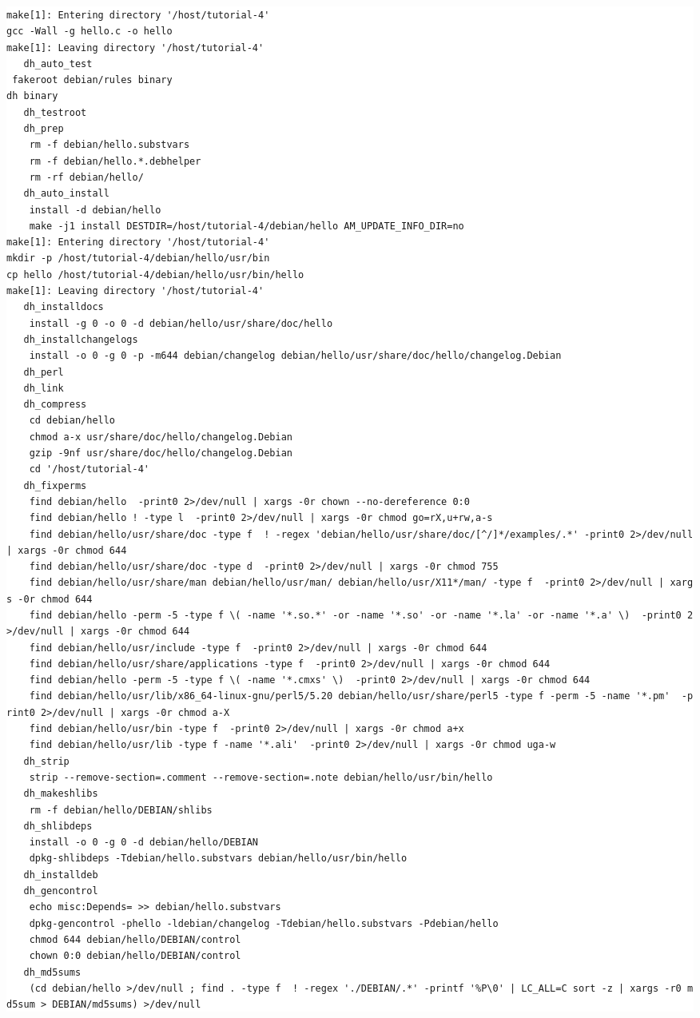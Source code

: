 ```
make[1]: Entering directory '/host/tutorial-4'
gcc -Wall -g hello.c -o hello
make[1]: Leaving directory '/host/tutorial-4'
   dh_auto_test
 fakeroot debian/rules binary
dh binary
   dh_testroot
   dh_prep
	rm -f debian/hello.substvars
	rm -f debian/hello.*.debhelper
	rm -rf debian/hello/
   dh_auto_install
	install -d debian/hello
	make -j1 install DESTDIR=/host/tutorial-4/debian/hello AM_UPDATE_INFO_DIR=no
make[1]: Entering directory '/host/tutorial-4'
mkdir -p /host/tutorial-4/debian/hello/usr/bin
cp hello /host/tutorial-4/debian/hello/usr/bin/hello
make[1]: Leaving directory '/host/tutorial-4'
   dh_installdocs
	install -g 0 -o 0 -d debian/hello/usr/share/doc/hello
   dh_installchangelogs
	install -o 0 -g 0 -p -m644 debian/changelog debian/hello/usr/share/doc/hello/changelog.Debian
   dh_perl
   dh_link
   dh_compress
	cd debian/hello
	chmod a-x usr/share/doc/hello/changelog.Debian
	gzip -9nf usr/share/doc/hello/changelog.Debian
	cd '/host/tutorial-4'
   dh_fixperms
	find debian/hello  -print0 2>/dev/null | xargs -0r chown --no-dereference 0:0
	find debian/hello ! -type l  -print0 2>/dev/null | xargs -0r chmod go=rX,u+rw,a-s
	find debian/hello/usr/share/doc -type f  ! -regex 'debian/hello/usr/share/doc/[^/]*/examples/.*' -print0 2>/dev/null | xargs -0r chmod 644
	find debian/hello/usr/share/doc -type d  -print0 2>/dev/null | xargs -0r chmod 755
	find debian/hello/usr/share/man debian/hello/usr/man/ debian/hello/usr/X11*/man/ -type f  -print0 2>/dev/null | xargs -0r chmod 644
	find debian/hello -perm -5 -type f \( -name '*.so.*' -or -name '*.so' -or -name '*.la' -or -name '*.a' \)  -print0 2>/dev/null | xargs -0r chmod 644
	find debian/hello/usr/include -type f  -print0 2>/dev/null | xargs -0r chmod 644
	find debian/hello/usr/share/applications -type f  -print0 2>/dev/null | xargs -0r chmod 644
	find debian/hello -perm -5 -type f \( -name '*.cmxs' \)  -print0 2>/dev/null | xargs -0r chmod 644
	find debian/hello/usr/lib/x86_64-linux-gnu/perl5/5.20 debian/hello/usr/share/perl5 -type f -perm -5 -name '*.pm'  -print0 2>/dev/null | xargs -0r chmod a-X
	find debian/hello/usr/bin -type f  -print0 2>/dev/null | xargs -0r chmod a+x
	find debian/hello/usr/lib -type f -name '*.ali'  -print0 2>/dev/null | xargs -0r chmod uga-w
   dh_strip
	strip --remove-section=.comment --remove-section=.note debian/hello/usr/bin/hello
   dh_makeshlibs
	rm -f debian/hello/DEBIAN/shlibs
   dh_shlibdeps
	install -o 0 -g 0 -d debian/hello/DEBIAN
	dpkg-shlibdeps -Tdebian/hello.substvars debian/hello/usr/bin/hello
   dh_installdeb
   dh_gencontrol
	echo misc:Depends= >> debian/hello.substvars
	dpkg-gencontrol -phello -ldebian/changelog -Tdebian/hello.substvars -Pdebian/hello
	chmod 644 debian/hello/DEBIAN/control
	chown 0:0 debian/hello/DEBIAN/control
   dh_md5sums
	(cd debian/hello >/dev/null ; find . -type f  ! -regex './DEBIAN/.*' -printf '%P\0' | LC_ALL=C sort -z | xargs -r0 md5sum > DEBIAN/md5sums) >/dev/null
```